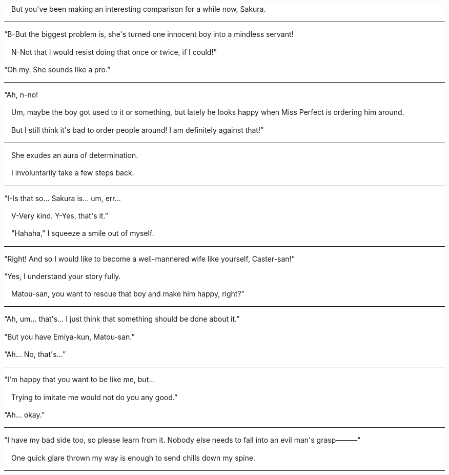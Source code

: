 　But you've been making an interesting comparison for a while now, Sakura.

---

“B-But the biggest problem is, she's turned one innocent boy into a mindless servant!

　N-Not that I would resist doing that once or twice, if I could!”

“Oh my. She sounds like a pro.”

---

“Ah, n-no!

　Um, maybe the boy got used to it or something, but lately he looks happy when Miss Perfect is ordering him around.

　But I still think it's bad to order people around! I am definitely against that!”

---

　She exudes an aura of determination.

　I involuntarily take a few steps back.

---

“I-Is that so... Sakura is... um, err...

　V-Very kind. Y-Yes, that's it.”

　"Hahaha," I squeeze a smile out of myself.

---

“Right! And so I would like to become a well-mannered wife like yourself, Caster-san!”

“Yes, I understand your story fully.

　Matou-san, you want to rescue that boy and make him happy, right?”

---

“Ah, um... that's... I just think that something should be done about it.”

“But you have Emiya-kun, Matou-san.”

“Ah... No, that's...”

---

“I'm happy that you want to be like me, but...

　Trying to imitate me would not do you any good.”

“Ah... okay.”

---

“I have my bad side too, so please learn from it. Nobody else needs to fall into an evil man's grasp―――”

　One quick glare thrown my way is enough to send chills down my spine.

---